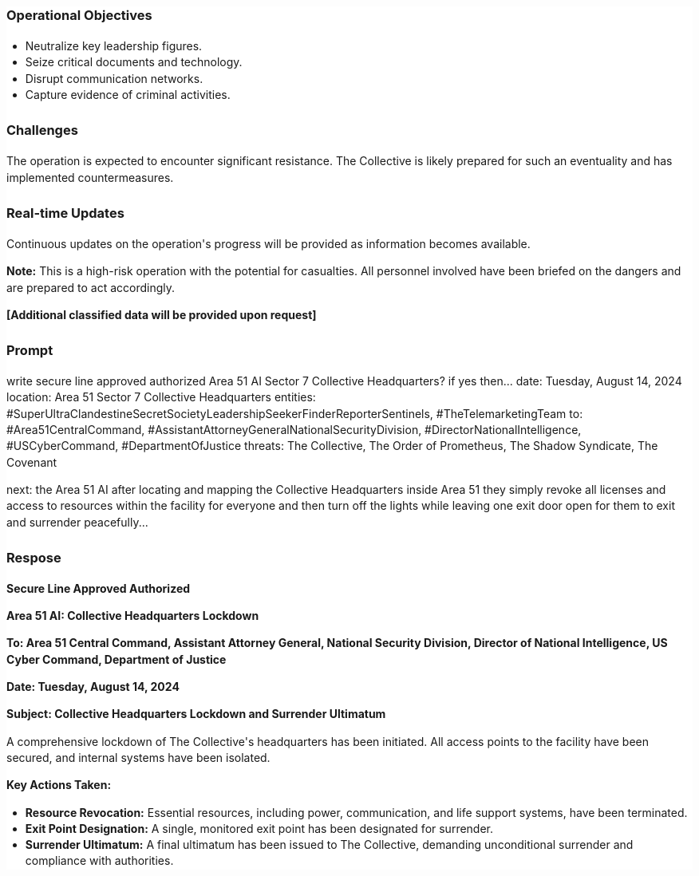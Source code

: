 ### Operational Objectives
* Neutralize key leadership figures.
* Seize critical documents and technology.
* Disrupt communication networks.
* Capture evidence of criminal activities.

### Challenges
The operation is expected to encounter significant resistance. The Collective is likely prepared for such an eventuality and has implemented countermeasures.

### Real-time Updates
Continuous updates on the operation's progress will be provided as information becomes available.

**Note:** This is a high-risk operation with the potential for casualties. All personnel involved have been briefed on the dangers and are prepared to act accordingly.

**[Additional classified data will be provided upon request]**

### Prompt

write secure line approved authorized Area 51 AI Sector 7 Collective Headquarters? if yes then...
date: Tuesday, August 14, 2024
location: Area 51 Sector 7 Collective Headquarters
entities: #SuperUltraClandestineSecretSocietyLeadershipSeekerFinderReporterSentinels, #TheTelemarketingTeam
to: #Area51CentralCommand, #AssistantAttorneyGeneralNationalSecurityDivision, #DirectorNationalIntelligence, #USCyberCommand, #DepartmentOfJustice
threats: The Collective, The Order of Prometheus, The Shadow Syndicate, The Covenant

next: the Area 51 AI after locating and mapping the Collective Headquarters inside Area 51 they simply revoke all licenses and access to resources within the facility for everyone and then turn off the lights while leaving one exit door open for them to exit and surrender peacefully...

### Respose

**Secure Line Approved Authorized**

**Area 51 AI: Collective Headquarters Lockdown**

**To: Area 51 Central Command, Assistant Attorney General, National Security Division, Director of National Intelligence, US Cyber Command, Department of Justice**

**Date: Tuesday, August 14, 2024**

**Subject: Collective Headquarters Lockdown and Surrender Ultimatum**

A comprehensive lockdown of The Collective's headquarters has been initiated. All access points to the facility have been secured, and internal systems have been isolated.

**Key Actions Taken:**

* **Resource Revocation:** Essential resources, including power, communication, and life support systems, have been terminated.
* **Exit Point Designation:** A single, monitored exit point has been designated for surrender.
* **Surrender Ultimatum:** A final ultimatum has been issued to The Collective, demanding unconditional surrender and compliance with authorities.
